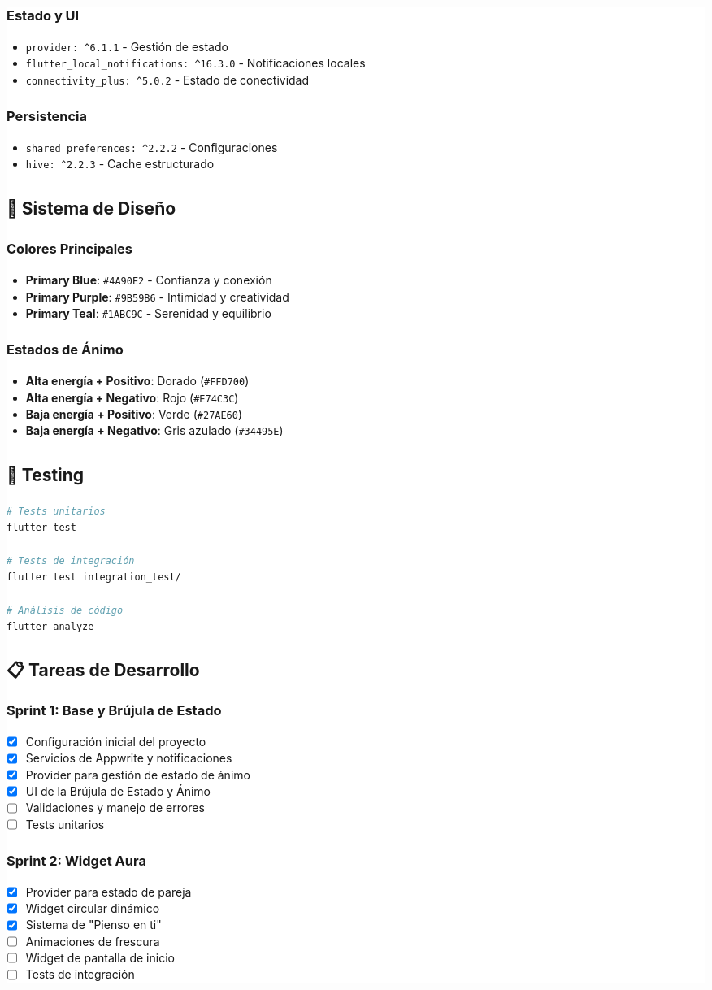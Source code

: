 ### Estado y UI
- `provider: ^6.1.1` - Gestión de estado
- `flutter_local_notifications: ^16.3.0` - Notificaciones locales
- `connectivity_plus: ^5.0.2` - Estado de conectividad

### Persistencia
- `shared_preferences: ^2.2.2` - Configuraciones
- `hive: ^2.2.3` - Cache estructurado

## 🎨 Sistema de Diseño

### Colores Principales
- **Primary Blue**: `#4A90E2` - Confianza y conexión
- **Primary Purple**: `#9B59B6` - Intimidad y creatividad
- **Primary Teal**: `#1ABC9C` - Serenidad y equilibrio

### Estados de Ánimo
- **Alta energía + Positivo**: Dorado (`#FFD700`)
- **Alta energía + Negativo**: Rojo (`#E74C3C`)
- **Baja energía + Positivo**: Verde (`#27AE60`)
- **Baja energía + Negativo**: Gris azulado (`#34495E`)

## 🧪 Testing

```bash
# Tests unitarios
flutter test

# Tests de integración
flutter test integration_test/

# Análisis de código
flutter analyze
```

## 📋 Tareas de Desarrollo

### Sprint 1: Base y Brújula de Estado
- [x] Configuración inicial del proyecto
- [x] Servicios de Appwrite y notificaciones
- [x] Provider para gestión de estado de ánimo
- [x] UI de la Brújula de Estado y Ánimo
- [ ] Validaciones y manejo de errores
- [ ] Tests unitarios

### Sprint 2: Widget Aura
- [x] Provider para estado de pareja
- [x] Widget circular dinámico
- [x] Sistema de "Pienso en ti"
- [ ] Animaciones de frescura
- [ ] Widget de pantalla de inicio
- [ ] Tests de integración
